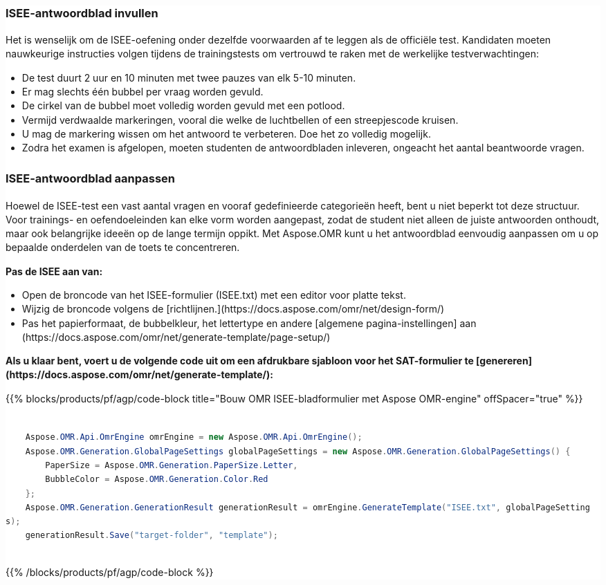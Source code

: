 <h3>ISEE-antwoordblad invullen</h3>

<p>Het is wenselijk om de ISEE-oefening onder dezelfde voorwaarden af ​​te leggen als de officiële test. Kandidaten moeten nauwkeurige instructies volgen tijdens de trainingstests om vertrouwd te raken met de werkelijke testverwachtingen:</p>
<ul>
	<li>De test duurt 2 uur en 10 minuten met twee pauzes van elk 5-10 minuten.</li>
	<li>Er mag slechts één bubbel per vraag worden gevuld.</li>
	<li>De cirkel van de bubbel moet volledig worden gevuld met een potlood.</li>
	<li>Vermijd verdwaalde markeringen, vooral die welke de luchtbellen of een streepjescode kruisen.</li>
	<li>U mag de markering wissen om het antwoord te verbeteren. Doe het zo volledig mogelijk.</li>
	<li>Zodra het examen is afgelopen, moeten studenten de antwoordbladen inleveren, ongeacht het aantal beantwoorde vragen.</li>
</ul>

<h3>ISEE-antwoordblad aanpassen</h3>

<p>Hoewel de ISEE-test een vast aantal vragen en vooraf gedefinieerde categorieën heeft, bent u niet beperkt tot deze structuur. Voor trainings- en oefendoeleinden kan elke vorm worden aangepast, zodat de student niet alleen de juiste antwoorden onthoudt, maar ook belangrijke ideeën op de lange termijn oppikt. Met Aspose.OMR kunt u het antwoordblad eenvoudig aanpassen om u op bepaalde onderdelen van de toets te concentreren.</p>

<p><b>Pas de ISEE aan van:</b></p>

<ul type="1">
	<li>Open de broncode van het ISEE-formulier (ISEE.txt) met een editor voor platte tekst.</li>
	<li>Wijzig de broncode volgens de [richtlijnen.](https://docs.aspose.com/omr/net/design-form/)</li>
	<li>Pas het papierformaat, de bubbelkleur, het lettertype en andere [algemene pagina-instellingen] aan (https://docs.aspose.com/omr/net/generate-template/page-setup/)</li>
</ul>

<p><b>Als u klaar bent, voert u de volgende code uit om een ​​afdrukbare sjabloon voor het SAT-formulier te [genereren] (https://docs.aspose.com/omr/net/generate-template/):</b></p>

{{% blocks/products/pf/agp/code-block title="Bouw OMR ISEE-bladformulier met Aspose OMR-engine" offSpacer="true" %}}

```cs
    
    Aspose.OMR.Api.OmrEngine omrEngine = new Aspose.OMR.Api.OmrEngine();
    Aspose.OMR.Generation.GlobalPageSettings globalPageSettings = new Aspose.OMR.Generation.GlobalPageSettings() {
	    PaperSize = Aspose.OMR.Generation.PaperSize.Letter,
	    BubbleColor = Aspose.OMR.Generation.Color.Red
    };
    Aspose.OMR.Generation.GenerationResult generationResult = omrEngine.GenerateTemplate("ISEE.txt", globalPageSettings);
    generationResult.Save("target-folder", "template");
    
```

{{% /blocks/products/pf/agp/code-block %}}

